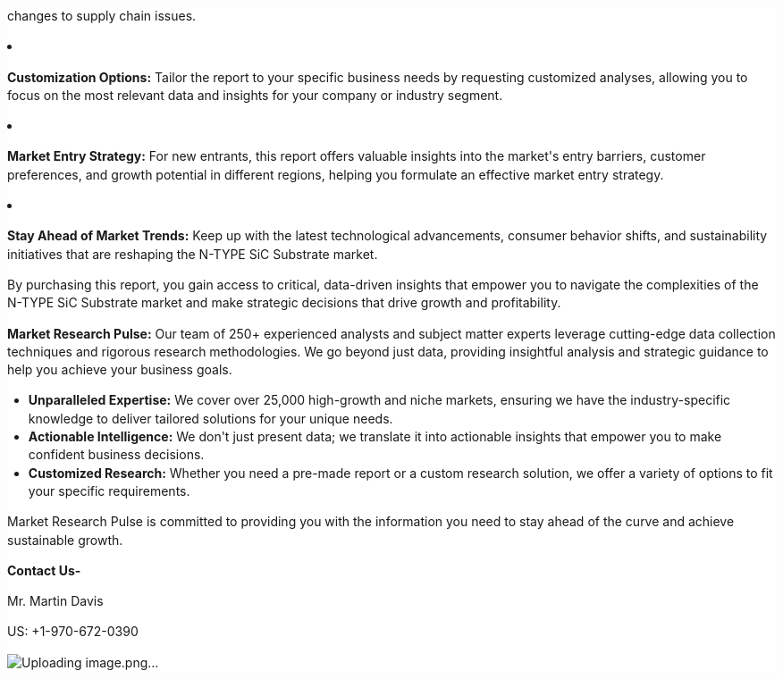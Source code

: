 changes to supply chain issues.</p></li><li><p><strong>Customization Options:</strong> Tailor the report to your specific business needs by requesting customized analyses, allowing you to focus on the most relevant data and insights for your company or industry segment.</p></li><li><p><strong>Market Entry Strategy:</strong> For new entrants, this report offers valuable insights into the market's entry barriers, customer preferences, and growth potential in different regions, helping you formulate an effective market entry strategy.</p></li><li><p><strong>Stay Ahead of Market Trends:</strong> Keep up with the latest technological advancements, consumer behavior shifts, and sustainability initiatives that are reshaping the N-TYPE SiC Substrate market.</p></li></ol><p>By purchasing this report, you gain access to critical, data-driven insights that empower you to navigate the complexities of the N-TYPE SiC Substrate market and make strategic decisions that drive growth and profitability.</p><p><strong>Market Research Pulse:</strong>&nbsp;Our team of 250+ experienced analysts and subject matter experts leverage cutting-edge data collection techniques and rigorous research methodologies. We go beyond just data, providing insightful analysis and strategic guidance to help you achieve your business goals.</p><ul><li><strong>Unparalleled Expertise:</strong>&nbsp;We cover over 25,000 high-growth and niche markets, ensuring we have the industry-specific knowledge to deliver tailored solutions for your unique needs.</li><li><strong>Actionable Intelligence:</strong>&nbsp;We don't just present data; we translate it into actionable insights that empower you to make confident business decisions.</li><li><strong>Customized Research:</strong>&nbsp;Whether you need a pre-made report or a custom research solution, we offer a variety of options to fit your specific requirements.</li></ul><p>Market Research Pulse is committed to providing you with the information you need to stay ahead of the curve and achieve sustainable growth.</p><p><strong>Contact Us-</strong></p><p>Mr. Martin Davis</p><p>US: +1-970-672-0390</p>
![Uploading image.png…]()

